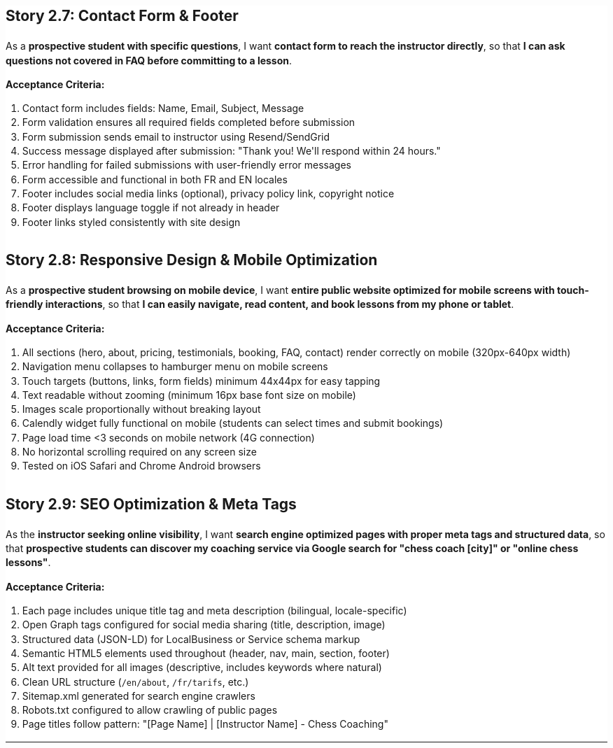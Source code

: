 ## Story 2.7: Contact Form & Footer

As a **prospective student with specific questions**,
I want **contact form to reach the instructor directly**,
so that **I can ask questions not covered in FAQ before committing to a lesson**.

**Acceptance Criteria:**

1. Contact form includes fields: Name, Email, Subject, Message
2. Form validation ensures all required fields completed before submission
3. Form submission sends email to instructor using Resend/SendGrid
4. Success message displayed after submission: "Thank you! We'll respond within 24 hours."
5. Error handling for failed submissions with user-friendly error messages
6. Form accessible and functional in both FR and EN locales
7. Footer includes social media links (optional), privacy policy link, copyright notice
8. Footer displays language toggle if not already in header
9. Footer links styled consistently with site design

## Story 2.8: Responsive Design & Mobile Optimization

As a **prospective student browsing on mobile device**,
I want **entire public website optimized for mobile screens with touch-friendly interactions**,
so that **I can easily navigate, read content, and book lessons from my phone or tablet**.

**Acceptance Criteria:**

1. All sections (hero, about, pricing, testimonials, booking, FAQ, contact) render correctly on mobile (320px-640px width)
2. Navigation menu collapses to hamburger menu on mobile screens
3. Touch targets (buttons, links, form fields) minimum 44x44px for easy tapping
4. Text readable without zooming (minimum 16px base font size on mobile)
5. Images scale proportionally without breaking layout
6. Calendly widget fully functional on mobile (students can select times and submit bookings)
7. Page load time <3 seconds on mobile network (4G connection)
8. No horizontal scrolling required on any screen size
9. Tested on iOS Safari and Chrome Android browsers

## Story 2.9: SEO Optimization & Meta Tags

As the **instructor seeking online visibility**,
I want **search engine optimized pages with proper meta tags and structured data**,
so that **prospective students can discover my coaching service via Google search for "chess coach [city]" or "online chess lessons"**.

**Acceptance Criteria:**

1. Each page includes unique title tag and meta description (bilingual, locale-specific)
2. Open Graph tags configured for social media sharing (title, description, image)
3. Structured data (JSON-LD) for LocalBusiness or Service schema markup
4. Semantic HTML5 elements used throughout (header, nav, main, section, footer)
5. Alt text provided for all images (descriptive, includes keywords where natural)
6. Clean URL structure (`/en/about`, `/fr/tarifs`, etc.)
7. Sitemap.xml generated for search engine crawlers
8. Robots.txt configured to allow crawling of public pages
9. Page titles follow pattern: "[Page Name] | [Instructor Name] - Chess Coaching"

---
